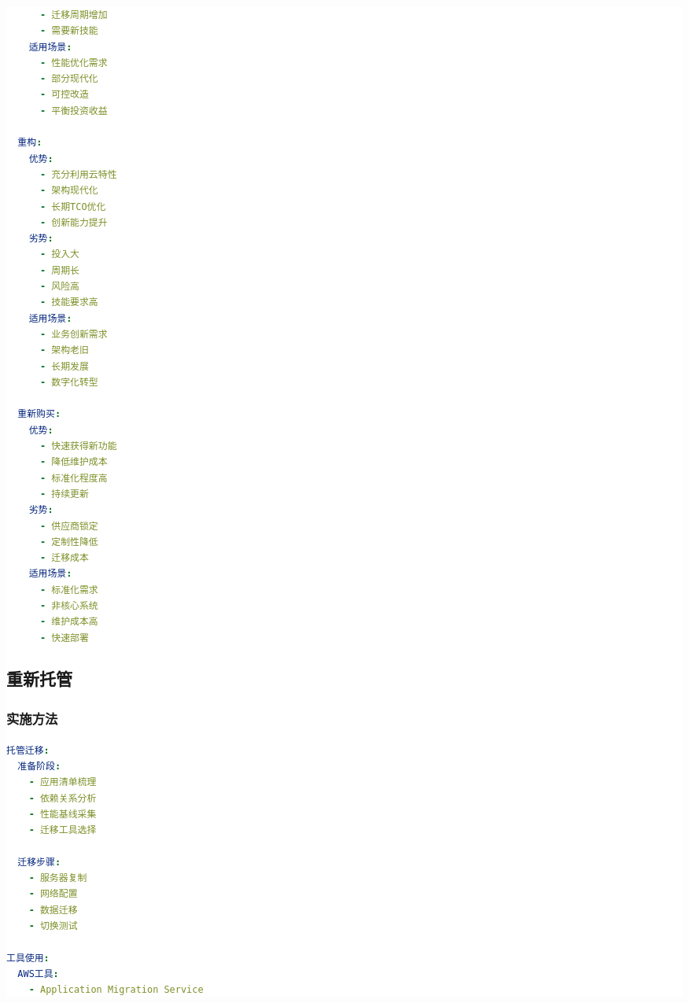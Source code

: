 ```yaml
      - 迁移周期增加
      - 需要新技能
    适用场景:
      - 性能优化需求
      - 部分现代化
      - 可控改造
      - 平衡投资收益

  重构:
    优势:
      - 充分利用云特性
      - 架构现代化
      - 长期TCO优化
      - 创新能力提升
    劣势:
      - 投入大
      - 周期长
      - 风险高
      - 技能要求高
    适用场景:
      - 业务创新需求
      - 架构老旧
      - 长期发展
      - 数字化转型

  重新购买:
    优势:
      - 快速获得新功能
      - 降低维护成本
      - 标准化程度高
      - 持续更新
    劣势:
      - 供应商锁定
      - 定制性降低
      - 迁移成本
    适用场景:
      - 标准化需求
      - 非核心系统
      - 维护成本高
      - 快速部署
```

## 重新托管

### 实施方法
```yaml
托管迁移:
  准备阶段:
    - 应用清单梳理
    - 依赖关系分析
    - 性能基线采集
    - 迁移工具选择
  
  迁移步骤:
    - 服务器复制
    - 网络配置
    - 数据迁移
    - 切换测试

工具使用:
  AWS工具:
    - Application Migration Service
```